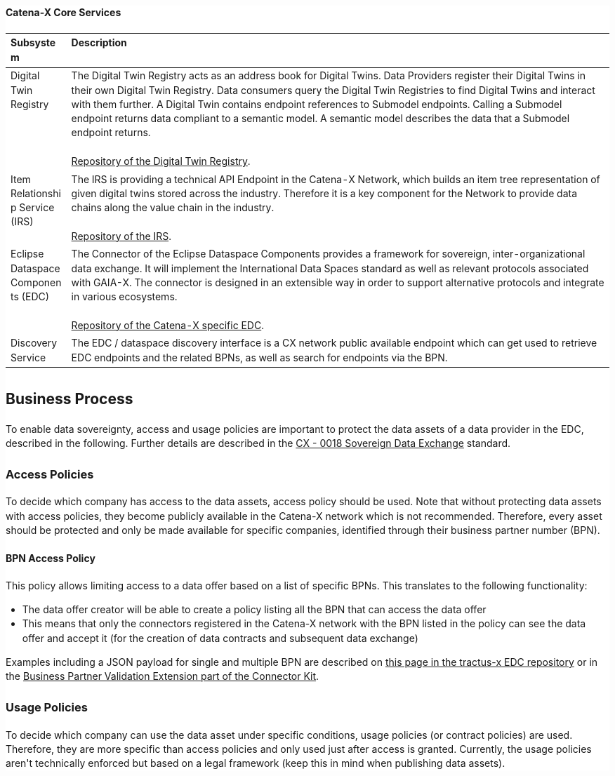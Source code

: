 #### Catena-X Core Services

| Subsystem                          | Description                                                                                                                                                                                                                                                                                                                                                                                                                                                                                                                                                                     |
|:-----------------------------------|:--------------------------------------------------------------------------------------------------------------------------------------------------------------------------------------------------------------------------------------------------------------------------------------------------------------------------------------------------------------------------------------------------------------------------------------------------------------------------------------------------------------------------------------------------------------------------------|
| Digital Twin Registry              | The Digital Twin Registry acts as an address book for Digital Twins. Data Providers register their Digital Twins in their own Digital Twin Registry. Data consumers query the Digital Twin Registries to find Digital Twins and interact with them further. A Digital Twin contains endpoint references to Submodel endpoints. Calling a Submodel endpoint returns data compliant to a semantic model. A semantic model describes the data that a Submodel endpoint returns.<br/><br/>[Repository of the Digital Twin Registry](https://github.com/eclipse-tractusx/sldt-digital-twin-registry). |
| Item Relationship Service (IRS)    | The IRS is providing a technical API Endpoint in the Catena-X Network, which builds an item tree representation of given digital twins stored across the industry. Therefore it is a key component for the Network to provide data chains along the value chain in the industry.<br/><br/>[Repository of the IRS](https://github.com/eclipse-tractusx/item-relationship-service).                                                                                                                                                                                                        |
| Eclipse Dataspace Components (EDC) | The Connector of the Eclipse Dataspace Components provides a framework for sovereign, inter-organizational data exchange. It will implement the International Data Spaces standard as well as relevant protocols associated with GAIA-X. The connector is designed in an extensible way in order to support alternative protocols and integrate in various ecosystems.<br/><br/>[Repository of the Catena-X specific EDC](https://github.com/eclipse-tractusx/tractusx-edc).                                                                                                       |
| Discovery Service                  | The EDC / dataspace discovery interface is a CX network public available endpoint which can get used to retrieve EDC endpoints and the related BPNs, as well as search for endpoints via the BPN.                                                                                                                                                                                                                                                                                                                                                                               |


## Business Process

To enable data sovereignty, access and usage policies are important to protect the data assets of a data provider in the EDC, described in the following. Further details are described in the [CX - 0018 Sovereign Data Exchange](#standards) standard.

### Access Policies

To decide which company has access to the data assets, access policy should be used. Note that without protecting data assets with access policies, they become publicly available in the Catena-X network which is not recommended. Therefore, every asset should be protected and only be made available for specific companies, identified through their business partner number (BPN).

#### BPN Access Policy

This policy allows limiting access to a data offer based on a list of specific BPNs. This translates to the following functionality:

- The data offer creator will be able to create a policy listing all the BPN that can access the data offer
- This means that only the connectors registered in the Catena-X network with the BPN listed in the policy can see the data offer and accept it (for the creation of data contracts and subsequent data exchange)


Examples including a JSON payload for single and multiple BPN are described on [this page in the tractus-x EDC repository](https://github.com/eclipse-tractusx/tractusx-edc/tree/main/edc-extensions/bpn-validation) or in the [Business Partner Validation Extension part of the Connector Kit](../tractusx-edc/edc-extensions/business-partner-validation/).

### Usage Policies

To decide which company can use the data asset under specific conditions, usage policies (or contract policies) are used. Therefore, they are more specific than access policies and only used just after access is granted. Currently, the usage policies aren't technically enforced but based on a legal framework (keep this in mind when publishing data assets).
